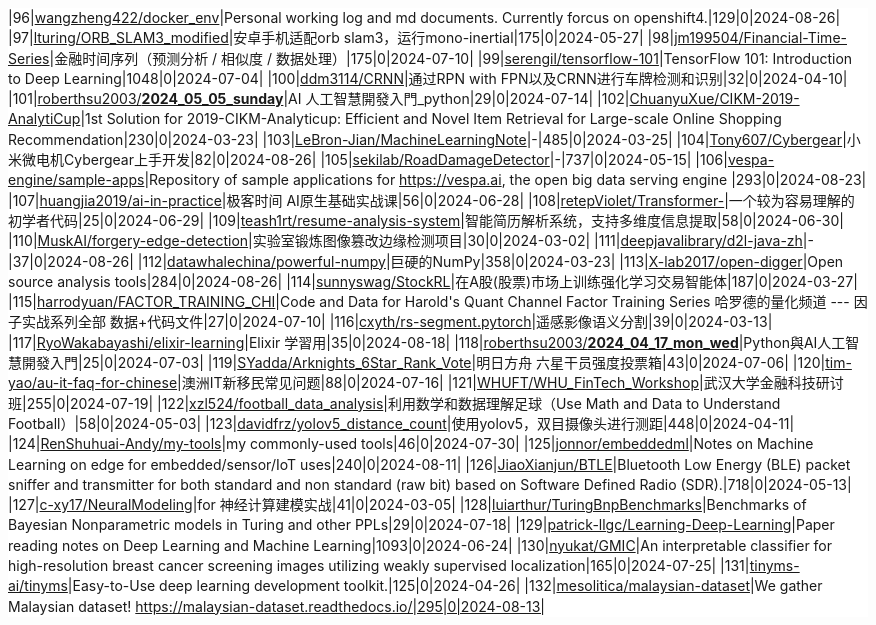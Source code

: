 |96|[wangzheng422/docker_env](https://github.com/wangzheng422/docker_env)|Personal working log and md documents. Currently forcus on openshift4.|129|0|2024-08-26|
|97|[lturing/ORB_SLAM3_modified](https://github.com/lturing/ORB_SLAM3_modified)|安卓手机适配orb slam3，运行mono-inertial|175|0|2024-05-27|
|98|[jm199504/Financial-Time-Series](https://github.com/jm199504/Financial-Time-Series)|金融时间序列（预测分析 / 相似度 / 数据处理）|175|0|2024-07-10|
|99|[serengil/tensorflow-101](https://github.com/serengil/tensorflow-101)|TensorFlow 101: Introduction to Deep Learning|1048|0|2024-07-04|
|100|[ddm3114/CRNN](https://github.com/ddm3114/CRNN)|通过RPN with FPN以及CRNN进行车牌检测和识别|32|0|2024-04-10|
|101|[roberthsu2003/__2024_05_05_sunday__](https://github.com/roberthsu2003/__2024_05_05_sunday__)|AI 人工智慧開發入門_python|29|0|2024-07-14|
|102|[ChuanyuXue/CIKM-2019-AnalytiCup](https://github.com/ChuanyuXue/CIKM-2019-AnalytiCup)|1st Solution for 2019-CIKM-Analyticup: Efficient and Novel Item Retrieval for Large-scale Online Shopping Recommendation|230|0|2024-03-23|
|103|[LeBron-Jian/MachineLearningNote](https://github.com/LeBron-Jian/MachineLearningNote)|-|485|0|2024-03-25|
|104|[Tony607/Cybergear](https://github.com/Tony607/Cybergear)|小米微电机Cybergear上手开发|82|0|2024-08-26|
|105|[sekilab/RoadDamageDetector](https://github.com/sekilab/RoadDamageDetector)|-|737|0|2024-05-15|
|106|[vespa-engine/sample-apps](https://github.com/vespa-engine/sample-apps)|Repository of sample applications for https://vespa.ai, the open big data serving engine |293|0|2024-08-23|
|107|[huangjia2019/ai-in-practice](https://github.com/huangjia2019/ai-in-practice)|极客时间 AI原生基础实战课|56|0|2024-06-28|
|108|[retepViolet/Transformer-](https://github.com/retepViolet/Transformer-)|一个较为容易理解的初学者代码|25|0|2024-06-29|
|109|[teash1rt/resume-analysis-system](https://github.com/teash1rt/resume-analysis-system)|智能简历解析系统，支持多维度信息提取|58|0|2024-06-30|
|110|[MuskAI/forgery-edge-detection](https://github.com/MuskAI/forgery-edge-detection)|实验室锻炼图像篡改边缘检测项目|30|0|2024-03-02|
|111|[deepjavalibrary/d2l-java-zh](https://github.com/deepjavalibrary/d2l-java-zh)|-|37|0|2024-08-26|
|112|[datawhalechina/powerful-numpy](https://github.com/datawhalechina/powerful-numpy)|巨硬的NumPy|358|0|2024-03-23|
|113|[X-lab2017/open-digger](https://github.com/X-lab2017/open-digger)|Open source analysis tools|284|0|2024-08-26|
|114|[sunnyswag/StockRL](https://github.com/sunnyswag/StockRL)|在A股(股票)市场上训练强化学习交易智能体|187|0|2024-03-27|
|115|[harrodyuan/FACTOR_TRAINING_CHI](https://github.com/harrodyuan/FACTOR_TRAINING_CHI)|Code and Data for Harold's Quant Channel Factor Training Series 哈罗德的量化频道 --- 因子实战系列全部 数据+代码文件|27|0|2024-07-10|
|116|[cxyth/rs-segment.pytorch](https://github.com/cxyth/rs-segment.pytorch)|遥感影像语义分割|39|0|2024-03-13|
|117|[RyoWakabayashi/elixir-learning](https://github.com/RyoWakabayashi/elixir-learning)|Elixir 学習用|35|0|2024-08-18|
|118|[roberthsu2003/__2024_04_17_mon_wed__](https://github.com/roberthsu2003/__2024_04_17_mon_wed__)|Python與AI人工智慧開發入門|25|0|2024-07-03|
|119|[SYadda/Arknights_6Star_Rank_Vote](https://github.com/SYadda/Arknights_6Star_Rank_Vote)|明日方舟 六星干员强度投票箱|43|0|2024-07-06|
|120|[tim-yao/au-it-faq-for-chinese](https://github.com/tim-yao/au-it-faq-for-chinese)|澳洲IT新移民常见问题|88|0|2024-07-16|
|121|[WHUFT/WHU_FinTech_Workshop](https://github.com/WHUFT/WHU_FinTech_Workshop)|武汉大学金融科技研讨班|255|0|2024-07-19|
|122|[xzl524/football_data_analysis](https://github.com/xzl524/football_data_analysis)|利用数学和数据理解足球（Use Math and Data to Understand Football）|58|0|2024-05-03|
|123|[davidfrz/yolov5_distance_count](https://github.com/davidfrz/yolov5_distance_count)|使用yolov5，双目摄像头进行测距|448|0|2024-04-11|
|124|[RenShuhuai-Andy/my-tools](https://github.com/RenShuhuai-Andy/my-tools)|my commonly-used tools|46|0|2024-07-30|
|125|[jonnor/embeddedml](https://github.com/jonnor/embeddedml)|Notes on Machine Learning on edge for embedded/sensor/IoT uses|240|0|2024-08-11|
|126|[JiaoXianjun/BTLE](https://github.com/JiaoXianjun/BTLE)|Bluetooth Low Energy (BLE) packet sniffer and transmitter for both standard and non standard (raw bit) based on Software Defined Radio (SDR).|718|0|2024-05-13|
|127|[c-xy17/NeuralModeling](https://github.com/c-xy17/NeuralModeling)|for 神经计算建模实战|41|0|2024-03-05|
|128|[luiarthur/TuringBnpBenchmarks](https://github.com/luiarthur/TuringBnpBenchmarks)|Benchmarks of Bayesian Nonparametric models in Turing and other PPLs|29|0|2024-07-18|
|129|[patrick-llgc/Learning-Deep-Learning](https://github.com/patrick-llgc/Learning-Deep-Learning)|Paper reading notes on Deep Learning and Machine Learning|1093|0|2024-06-24|
|130|[nyukat/GMIC](https://github.com/nyukat/GMIC)|An interpretable classifier for high-resolution breast cancer screening images utilizing weakly supervised localization|165|0|2024-07-25|
|131|[tinyms-ai/tinyms](https://github.com/tinyms-ai/tinyms)|Easy-to-Use deep learning development toolkit.|125|0|2024-04-26|
|132|[mesolitica/malaysian-dataset](https://github.com/mesolitica/malaysian-dataset)|We gather Malaysian dataset! https://malaysian-dataset.readthedocs.io/|295|0|2024-08-13|